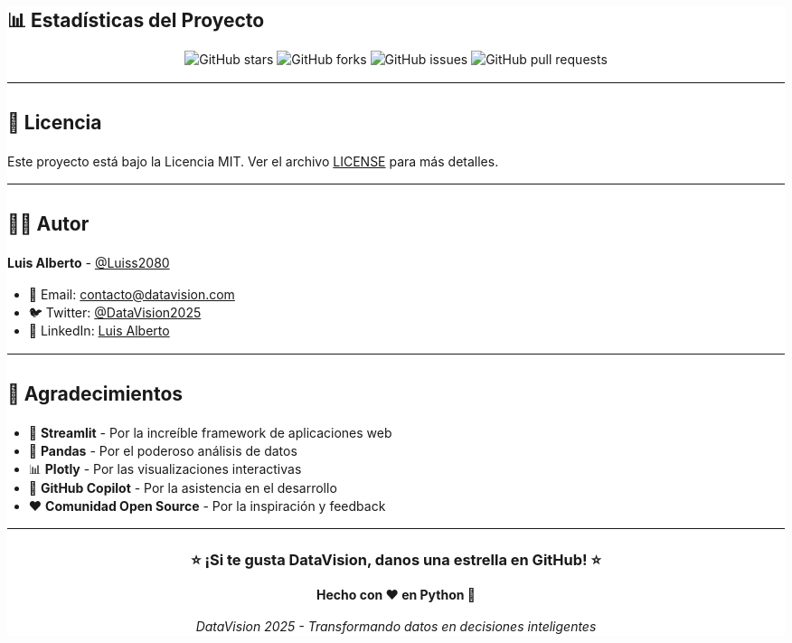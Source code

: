 
## 📊 Estadísticas del Proyecto

<div align="center">

![GitHub stars](https://img.shields.io/github/stars/Luiss2080/DataVision?style=social)
![GitHub forks](https://img.shields.io/github/forks/Luiss2080/DataVision?style=social)
![GitHub issues](https://img.shields.io/github/issues/Luiss2080/DataVision)
![GitHub pull requests](https://img.shields.io/github/issues-pr/Luiss2080/DataVision)

</div>

---

## 📜 Licencia

Este proyecto está bajo la Licencia MIT. Ver el archivo [LICENSE](LICENSE) para más detalles.

---

## 👨‍💻 Autor

**Luis Alberto** - [@Luiss2080](https://github.com/Luiss2080)

- 📧 Email: [contacto@datavision.com](mailto:contacto@datavision.com)
- 🐦 Twitter: [@DataVision2025](https://twitter.com/DataVision2025)
- 💼 LinkedIn: [Luis Alberto](https://linkedin.com/in/luis-alberto)

---

## 🙏 Agradecimientos

- 🚀 **Streamlit** - Por la increíble framework de aplicaciones web
- 🐼 **Pandas** - Por el poderoso análisis de datos
- 📊 **Plotly** - Por las visualizaciones interactivas
- 🤖 **GitHub Copilot** - Por la asistencia en el desarrollo
- ❤️ **Comunidad Open Source** - Por la inspiración y feedback

---

<div align="center">

### ⭐ ¡Si te gusta DataVision, danos una estrella en GitHub! ⭐

**Hecho con ❤️ en Python 🐍**

*DataVision 2025 - Transformando datos en decisiones inteligentes*

</div>
